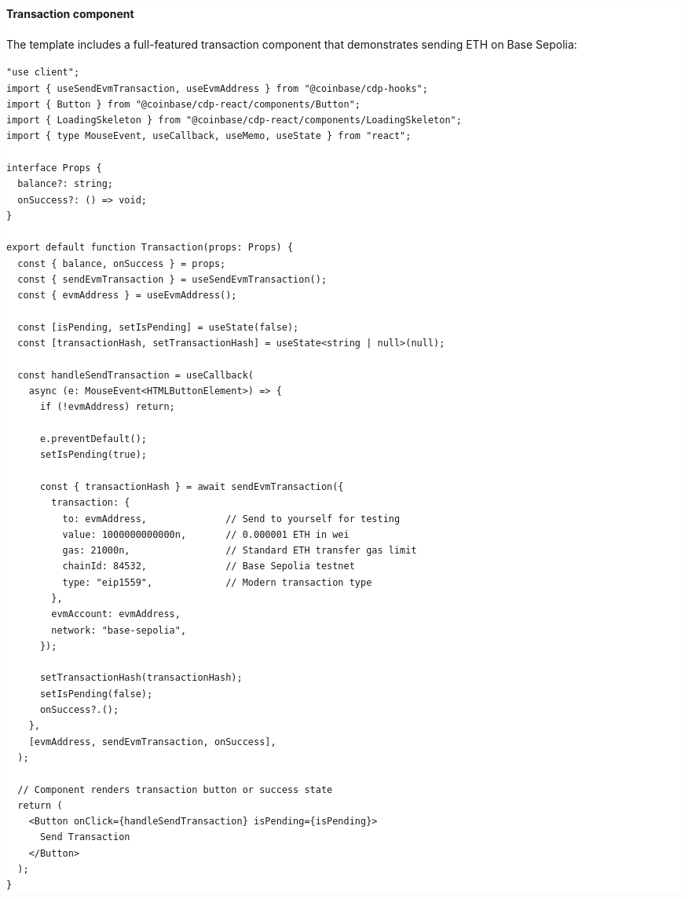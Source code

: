 #### Transaction component

The template includes a full-featured transaction component that demonstrates sending ETH on Base Sepolia:

```tsx src/components/Transaction.tsx
"use client";
import { useSendEvmTransaction, useEvmAddress } from "@coinbase/cdp-hooks";
import { Button } from "@coinbase/cdp-react/components/Button";
import { LoadingSkeleton } from "@coinbase/cdp-react/components/LoadingSkeleton";
import { type MouseEvent, useCallback, useMemo, useState } from "react";

interface Props {
  balance?: string;
  onSuccess?: () => void;
}

export default function Transaction(props: Props) {
  const { balance, onSuccess } = props;
  const { sendEvmTransaction } = useSendEvmTransaction();
  const { evmAddress } = useEvmAddress();

  const [isPending, setIsPending] = useState(false);
  const [transactionHash, setTransactionHash] = useState<string | null>(null);

  const handleSendTransaction = useCallback(
    async (e: MouseEvent<HTMLButtonElement>) => {
      if (!evmAddress) return;

      e.preventDefault();
      setIsPending(true);

      const { transactionHash } = await sendEvmTransaction({
        transaction: {
          to: evmAddress,              // Send to yourself for testing
          value: 1000000000000n,       // 0.000001 ETH in wei
          gas: 21000n,                 // Standard ETH transfer gas limit
          chainId: 84532,              // Base Sepolia testnet
          type: "eip1559",             // Modern transaction type
        },
        evmAccount: evmAddress,
        network: "base-sepolia",
      });

      setTransactionHash(transactionHash);
      setIsPending(false);
      onSuccess?.();
    },
    [evmAddress, sendEvmTransaction, onSuccess],
  );

  // Component renders transaction button or success state
  return (
    <Button onClick={handleSendTransaction} isPending={isPending}>
      Send Transaction
    </Button>
  );
}
```
